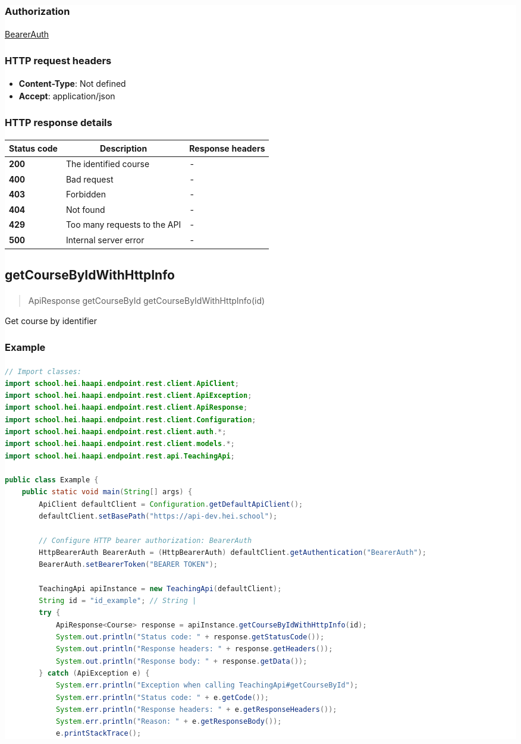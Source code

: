 
### Authorization

[BearerAuth](../README.md#BearerAuth)

### HTTP request headers

- **Content-Type**: Not defined
- **Accept**: application/json

### HTTP response details
| Status code | Description | Response headers |
|-------------|-------------|------------------|
| **200** | The identified course |  -  |
| **400** | Bad request |  -  |
| **403** | Forbidden |  -  |
| **404** | Not found |  -  |
| **429** | Too many requests to the API |  -  |
| **500** | Internal server error |  -  |

## getCourseByIdWithHttpInfo

> ApiResponse<Course> getCourseById getCourseByIdWithHttpInfo(id)

Get course by identifier

### Example

```java
// Import classes:
import school.hei.haapi.endpoint.rest.client.ApiClient;
import school.hei.haapi.endpoint.rest.client.ApiException;
import school.hei.haapi.endpoint.rest.client.ApiResponse;
import school.hei.haapi.endpoint.rest.client.Configuration;
import school.hei.haapi.endpoint.rest.client.auth.*;
import school.hei.haapi.endpoint.rest.client.models.*;
import school.hei.haapi.endpoint.rest.api.TeachingApi;

public class Example {
    public static void main(String[] args) {
        ApiClient defaultClient = Configuration.getDefaultApiClient();
        defaultClient.setBasePath("https://api-dev.hei.school");
        
        // Configure HTTP bearer authorization: BearerAuth
        HttpBearerAuth BearerAuth = (HttpBearerAuth) defaultClient.getAuthentication("BearerAuth");
        BearerAuth.setBearerToken("BEARER TOKEN");

        TeachingApi apiInstance = new TeachingApi(defaultClient);
        String id = "id_example"; // String | 
        try {
            ApiResponse<Course> response = apiInstance.getCourseByIdWithHttpInfo(id);
            System.out.println("Status code: " + response.getStatusCode());
            System.out.println("Response headers: " + response.getHeaders());
            System.out.println("Response body: " + response.getData());
        } catch (ApiException e) {
            System.err.println("Exception when calling TeachingApi#getCourseById");
            System.err.println("Status code: " + e.getCode());
            System.err.println("Response headers: " + e.getResponseHeaders());
            System.err.println("Reason: " + e.getResponseBody());
            e.printStackTrace();
```